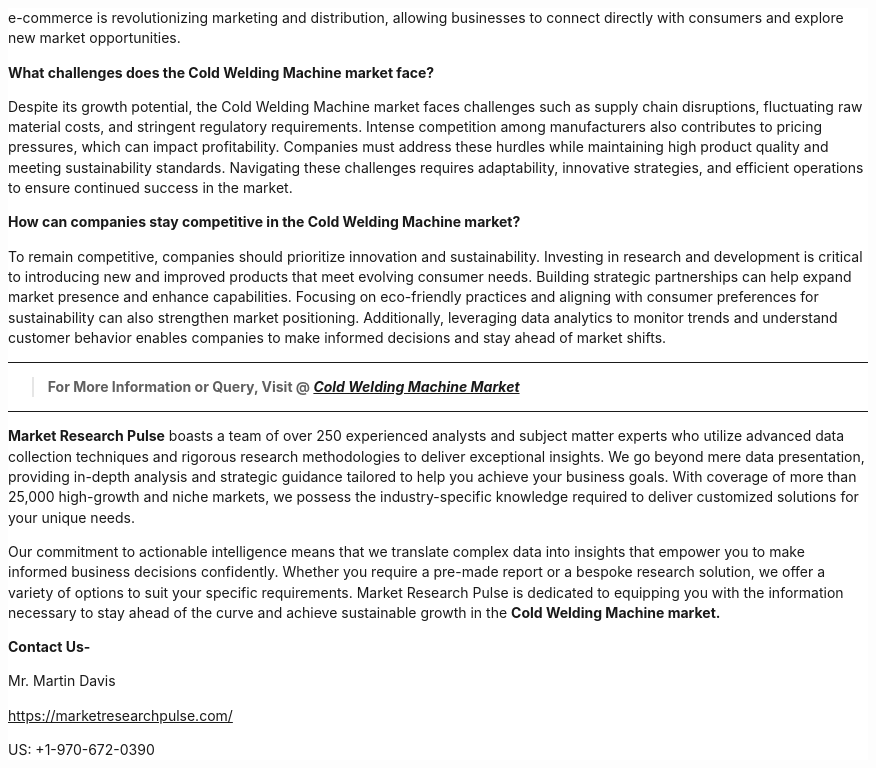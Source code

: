 e-commerce is revolutionizing marketing and distribution, allowing businesses to connect directly with consumers and explore new market opportunities.</p><p><strong>What challenges does the Cold Welding Machine market face?</strong></p><p>Despite its growth potential, the Cold Welding Machine market faces challenges such as supply chain disruptions, fluctuating raw material costs, and stringent regulatory requirements. Intense competition among manufacturers also contributes to pricing pressures, which can impact profitability. Companies must address these hurdles while maintaining high product quality and meeting sustainability standards. Navigating these challenges requires adaptability, innovative strategies, and efficient operations to ensure continued success in the market.</p><p><strong>How can companies stay competitive in the Cold Welding Machine market?</strong></p><p>To remain competitive, companies should prioritize innovation and sustainability. Investing in research and development is critical to introducing new and improved products that meet evolving consumer needs. Building strategic partnerships can help expand market presence and enhance capabilities. Focusing on eco-friendly practices and aligning with consumer preferences for sustainability can also strengthen market positioning. Additionally, leveraging data analytics to monitor trends and understand customer behavior enables companies to make informed decisions and stay ahead of market shifts.</p><hr /><blockquote><p><strong>For More Information or Query, Visit @&nbsp;<em><a href="https://marketresearchpulse.com/report/72124/cold-welding-machine-market?utm_source=Linkedin&utm_medium=0112">Cold Welding Machine Market</a></em></strong></p></blockquote><hr /><p><strong>Market Research Pulse</strong> boasts a team of over 250 experienced analysts and subject matter experts who utilize advanced data collection techniques and rigorous research methodologies to deliver exceptional insights. We go beyond mere data presentation, providing in-depth analysis and strategic guidance tailored to help you achieve your business goals. With coverage of more than 25,000 high-growth and niche markets, we possess the industry-specific knowledge required to deliver customized solutions for your unique needs.</p><p>Our commitment to actionable intelligence means that we translate complex data into insights that empower you to make informed business decisions confidently. Whether you require a pre-made report or a bespoke research solution, we offer a variety of options to suit your specific requirements. Market Research Pulse is dedicated to equipping you with the information necessary to stay ahead of the curve and achieve sustainable growth in the <strong>Cold Welding Machine market.</strong></p><p><strong>Contact Us-</strong></p><p>Mr. Martin Davis</p><p>https://marketresearchpulse.com/</p><p>US: +1-970-672-0390</p>
